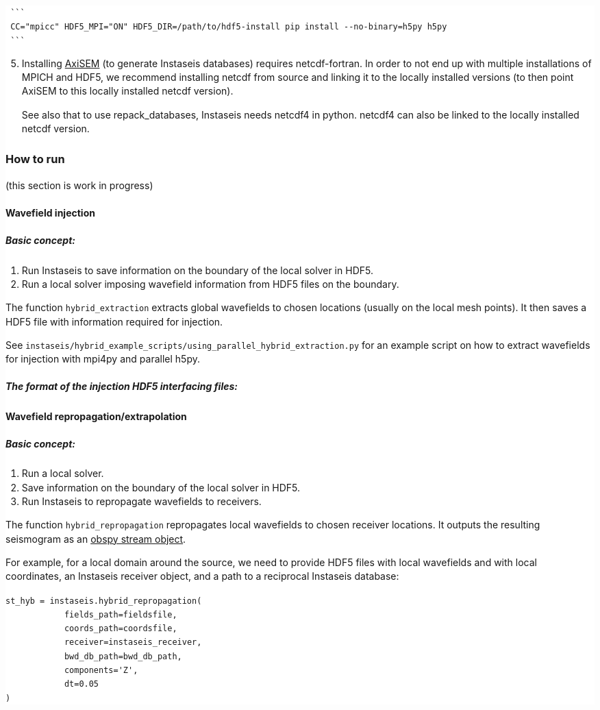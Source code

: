      ```
     CC="mpicc" HDF5_MPI="ON" HDF5_DIR=/path/to/hdf5-install pip install --no-binary=h5py h5py
     ```
5. Installing [AxiSEM](http://seis.earth.ox.ac.uk/axisem/) (to generate Instaseis databases) requires 
   netcdf-fortran. In order to not end up with multiple installations of MPICH and HDF5, 
   we recommend installing netcdf from source and linking it to the locally installed versions 
   (to then point AxiSEM to this locally installed netcdf version).
   
   See also that to use repack_databases, Instaseis needs netcdf4 in python. netcdf4 can
   also be linked to the locally installed netcdf version.


### How to run

(this section is work in progress)

#### Wavefield injection

##### Basic concept: 

1. Run Instaseis to save information on the boundary of the local solver in HDF5.
2. Run a local solver imposing wavefield information from HDF5 files on the boundary.

The function `hybrid_extraction` extracts global wavefields to chosen locations (usually 
on the local mesh points). It then saves a HDF5 file with information required for injection.

See `instaseis/hybrid_example_scripts/using_parallel_hybrid_extraction.py` for an example script 
on how to extract wavefields for injection with mpi4py and parallel h5py. 

##### The format of the injection HDF5 interfacing files:

#### Wavefield repropagation/extrapolation

##### Basic concept: 

1. Run a local solver.
2. Save information on the boundary of the local solver in HDF5.
3. Run Instaseis to repropagate wavefields to receivers.

The function `hybrid_repropagation` repropagates local wavefields to chosen receiver locations. It outputs
the resulting seismogram as an 
[obspy stream object](https://docs.obspy.org/packages/autogen/obspy.core.stream.Stream.html).
    
For example, for a local domain around the source, we need to provide HDF5 files with local wavefields and
with local coordinates, an Instaseis receiver object, and a path to a reciprocal Instaseis database:

    st_hyb = instaseis.hybrid_repropagation(
                fields_path=fieldsfile,
                coords_path=coordsfile, 
                receiver=instaseis_receiver,
                bwd_db_path=bwd_db_path, 
                components='Z',
                dt=0.05
    )
